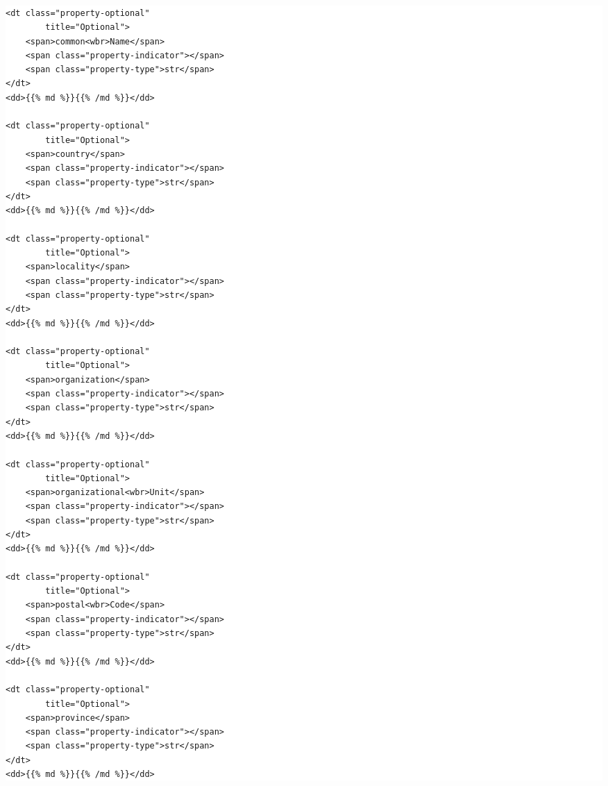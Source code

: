    <dt class="property-optional"
            title="Optional">
        <span>common<wbr>Name</span>
        <span class="property-indicator"></span>
        <span class="property-type">str</span>
    </dt>
    <dd>{{% md %}}{{% /md %}}</dd>

    <dt class="property-optional"
            title="Optional">
        <span>country</span>
        <span class="property-indicator"></span>
        <span class="property-type">str</span>
    </dt>
    <dd>{{% md %}}{{% /md %}}</dd>

    <dt class="property-optional"
            title="Optional">
        <span>locality</span>
        <span class="property-indicator"></span>
        <span class="property-type">str</span>
    </dt>
    <dd>{{% md %}}{{% /md %}}</dd>

    <dt class="property-optional"
            title="Optional">
        <span>organization</span>
        <span class="property-indicator"></span>
        <span class="property-type">str</span>
    </dt>
    <dd>{{% md %}}{{% /md %}}</dd>

    <dt class="property-optional"
            title="Optional">
        <span>organizational<wbr>Unit</span>
        <span class="property-indicator"></span>
        <span class="property-type">str</span>
    </dt>
    <dd>{{% md %}}{{% /md %}}</dd>

    <dt class="property-optional"
            title="Optional">
        <span>postal<wbr>Code</span>
        <span class="property-indicator"></span>
        <span class="property-type">str</span>
    </dt>
    <dd>{{% md %}}{{% /md %}}</dd>

    <dt class="property-optional"
            title="Optional">
        <span>province</span>
        <span class="property-indicator"></span>
        <span class="property-type">str</span>
    </dt>
    <dd>{{% md %}}{{% /md %}}</dd>
